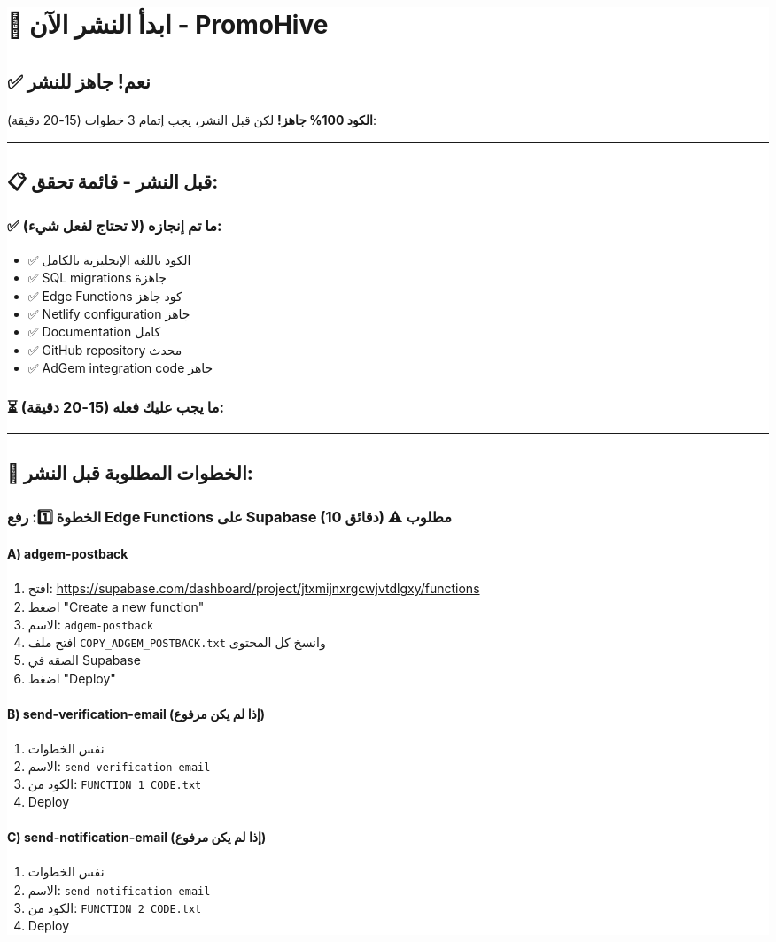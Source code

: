 # 🚀 ابدأ النشر الآن - PromoHive

## ✅ نعم! جاهز للنشر

**الكود 100% جاهز!** لكن قبل النشر، يجب إتمام 3 خطوات (15-20 دقيقة):

---

## 📋 قبل النشر - قائمة تحقق:

### ✅ ما تم إنجازه (لا تحتاج لفعل شيء):
- ✅ الكود باللغة الإنجليزية بالكامل
- ✅ SQL migrations جاهزة
- ✅ Edge Functions كود جاهز
- ✅ Netlify configuration جاهز
- ✅ Documentation كامل
- ✅ GitHub repository محدث
- ✅ AdGem integration code جاهز

### ⏳ ما يجب عليك فعله (15-20 دقيقة):

---

## 🎯 الخطوات المطلوبة قبل النشر:

### الخطوة 1️⃣: رفع Edge Functions على Supabase (10 دقائق) ⚠️ **مطلوب**

#### A) adgem-postback
1. افتح: https://supabase.com/dashboard/project/jtxmijnxrgcwjvtdlgxy/functions
2. اضغط "Create a new function"
3. الاسم: `adgem-postback`
4. افتح ملف `COPY_ADGEM_POSTBACK.txt` وانسخ كل المحتوى
5. الصقه في Supabase
6. اضغط "Deploy"

#### B) send-verification-email (إذا لم يكن مرفوع)
1. نفس الخطوات
2. الاسم: `send-verification-email`
3. الكود من: `FUNCTION_1_CODE.txt`
4. Deploy

#### C) send-notification-email (إذا لم يكن مرفوع)
1. نفس الخطوات
2. الاسم: `send-notification-email`
3. الكود من: `FUNCTION_2_CODE.txt`
4. Deploy
